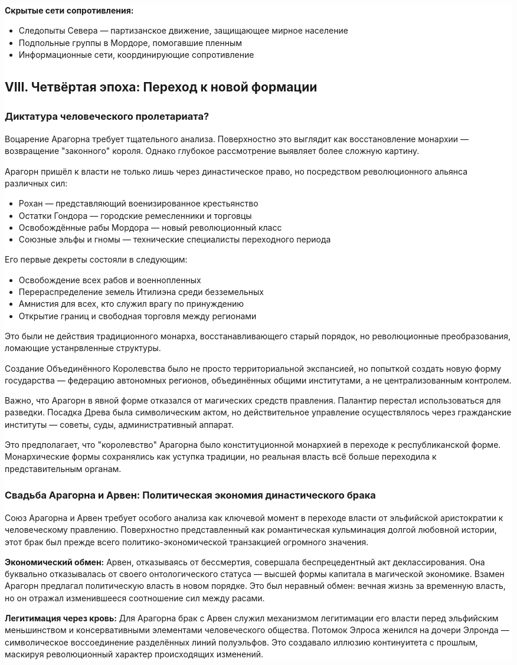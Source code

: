 **Скрытые сети сопротивления:**
- Следопыты Севера — партизанское движение, защищающее мирное население
- Подпольные группы в Мордоре, помогавшие пленным
- Информационные сети, координирующие сопротивление

## VIII. Четвёртая эпоха: Переход к новой формации

### Диктатура человеческого пролетариата?

Воцарение Арагорна требует тщательного анализа. Поверхностно это выглядит как восстановление монархии — возвращение "законного" короля. Однако глубокое рассмотрение выявляет более сложную картину.

Арагорн пришёл к власти не только лишь через династическое право, но посредством революционного альянса различных сил:
- Рохан — представляющий военизированное крестьянство
- Остатки Гондора — городские ремесленники и торговцы
- Освобождённые рабы Мордора — новый революционный класс
- Союзные эльфы и гномы — технические специалисты переходного периода

Его первые декреты состояли в следующим:
- Освобождение всех рабов и военнопленных
- Перераспределение земель Итилиэна среди безземельных
- Амнистия для всех, кто служил врагу по принуждению
- Открытие границ и свободная торговля между регионами

Это были не действия традиционного монарха, восстанавливающего старый порядок, но революционные преобразования, ломающие устанрвленные структуры.

Создание Объединённого Королевства было не просто территориальной экспансией, но попыткой создать новую форму государства — федерацию автономных регионов, объединённых общими институтами, а не централизованным контролем.

Важно, что Арагорн в явной форме отказался от магических средств правления. Палантир перестал использоваться для разведки. Посадка Древа была символическим актом, но действительное управление осуществлялось через гражданские институты — советы, суды, административный аппарат.

Это предполагает, что "королевство" Арагорна было конституционной монархией в переходе к республиканской форме. Монархические формы сохранялись как уступка традиции, но реальная власть всё больше переходила к представительным органам.

### Свадьба Арагорна и Арвен: Политическая экономия династического брака

Союз Арагорна и Арвен требует особого анализа как ключевой момент в переходе власти от эльфийской аристократии к человеческому правлению. Поверхностно представленный как романтическая кульминация долгой любовной истории, этот брак был прежде всего политико-экономической транзакцией огромного значения.

**Экономический обмен:** Арвен, отказываясь от бессмертия, совершала беспрецедентный акт деклассирования. Она буквально отказывалась от своего онтологического статуса — высшей формы капитала в магической экономике. Взамен Арагорн предлагал политическую власть в новом порядке. Это был неравный обмен: вечная жизнь за временную власть, но он отражал изменившееся соотношение сил между расами.

**Легитимация через кровь:** Для Арагорна брак с Арвен служил механизмом легитимации его власти перед эльфийским меньшинством и консервативными элементами человеческого общества. Потомок Элроса женился на дочери Элронда — символическое воссоединение разделённых линий полуэльфов. Это создавало иллюзию континуитета с прошлым, маскируя революционный характер происходящих изменений.
